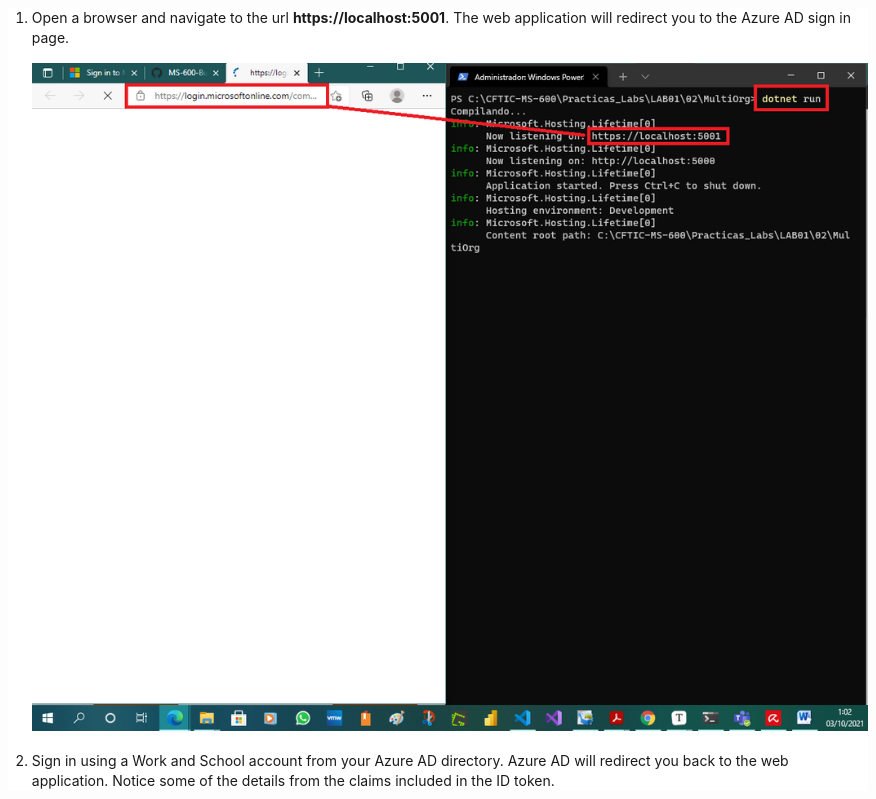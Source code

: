 1. Open a browser and navigate to the url **https://localhost:5001**. The web application will redirect you to the Azure AD sign in page.

    ![03-Exercise-2-Implementing-authentication_58](Evidencia/03-Exercise-2-Implementing-authentication_58.png)

1. Sign in using a Work and School account from your Azure AD directory. Azure AD will redirect you back to the web application. Notice some of the details from the claims included in the ID token.
